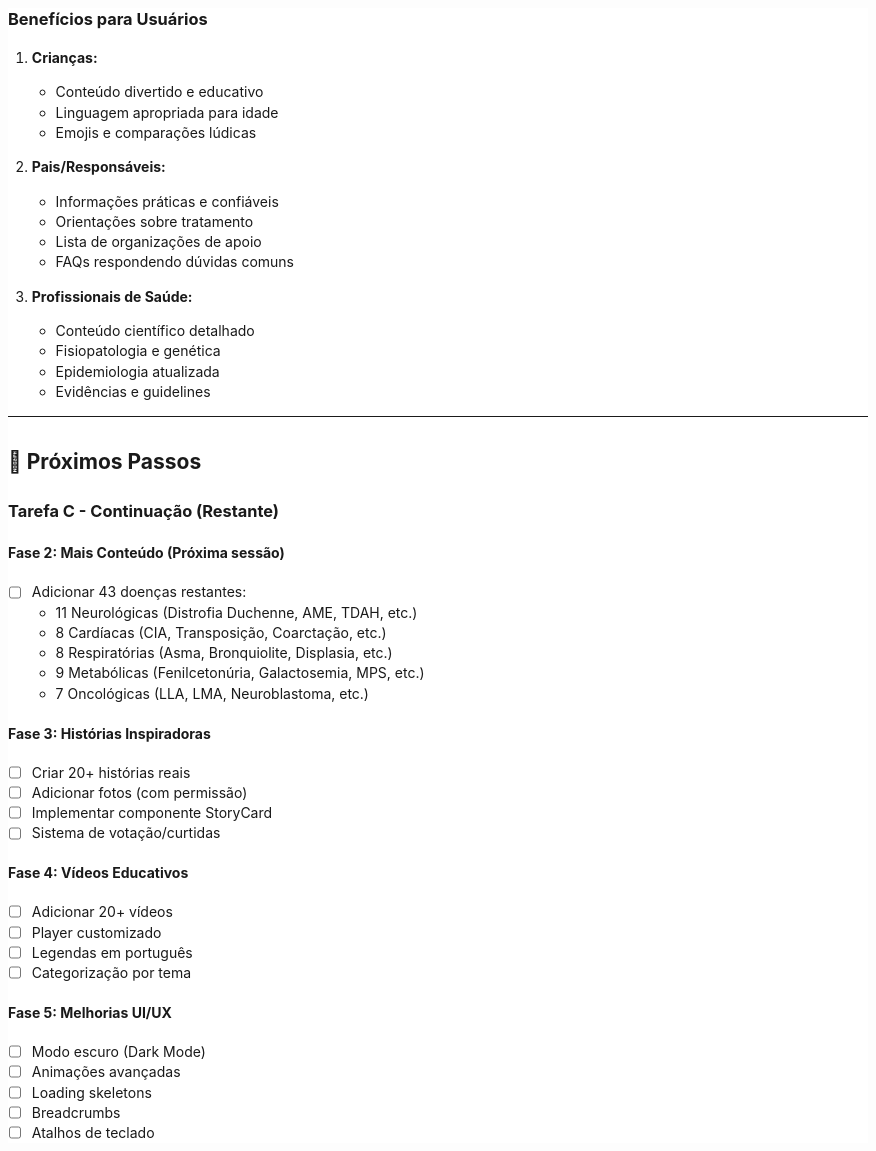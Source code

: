 ### Benefícios para Usuários

1. **Crianças:**
   - Conteúdo divertido e educativo
   - Linguagem apropriada para idade
   - Emojis e comparações lúdicas

2. **Pais/Responsáveis:**
   - Informações práticas e confiáveis
   - Orientações sobre tratamento
   - Lista de organizações de apoio
   - FAQs respondendo dúvidas comuns

3. **Profissionais de Saúde:**
   - Conteúdo científico detalhado
   - Fisiopatologia e genética
   - Epidemiologia atualizada
   - Evidências e guidelines

---

## 🚀 Próximos Passos

### Tarefa C - Continuação (Restante)

#### **Fase 2: Mais Conteúdo** (Próxima sessão)
- [ ] Adicionar 43 doenças restantes:
  - 11 Neurológicas (Distrofia Duchenne, AME, TDAH, etc.)
  - 8 Cardíacas (CIA, Transposição, Coarctação, etc.)
  - 8 Respiratórias (Asma, Bronquiolite, Displasia, etc.)
  - 9 Metabólicas (Fenilcetonúria, Galactosemia, MPS, etc.)
  - 7 Oncológicas (LLA, LMA, Neuroblastoma, etc.)

#### **Fase 3: Histórias Inspiradoras**
- [ ] Criar 20+ histórias reais
- [ ] Adicionar fotos (com permissão)
- [ ] Implementar componente StoryCard
- [ ] Sistema de votação/curtidas

#### **Fase 4: Vídeos Educativos**
- [ ] Adicionar 20+ vídeos
- [ ] Player customizado
- [ ] Legendas em português
- [ ] Categorização por tema

#### **Fase 5: Melhorias UI/UX**
- [ ] Modo escuro (Dark Mode)
- [ ] Animações avançadas
- [ ] Loading skeletons
- [ ] Breadcrumbs
- [ ] Atalhos de teclado
